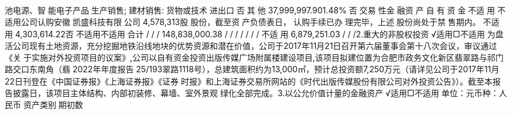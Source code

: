 池电源、智
能电子产品
生产销售;
建材销售:
货物或技术
进出口
否
其
他
37,999,997.901.48%
否
交易
性金
融资
产
自
有
资
金
不适
用
不适用公司认购安徽
凯盛科技有限
公司
4,578,313股
股份，截至资
产负债表日，
认购手续已办
理完毕，上述
股份尚处于禁
售期内。
不适
用
4,303,614.22否
不适用不适用
合计
/
/
/
148,838,000.38
/
/
/
/
/
/
/
不适
用
6,879,251.03
/
/
/2.重大的非股权投资
√适用□不适用
为盘活公司现有土地资源，充分挖掘地铁沿线地块的优势资源和潜在价值，公司于2017年11月21日召开第六届董事会第十八次会议，审议通过《关
于实施对外投资项目的议案》,公司以自有资金投资出版传媒广场附属楼建设项目,该项目拟建位置为合肥市政务文化新区翡翠路与祁门路交口东南角（翡
2022年年度报告
25/193翠路1118号），总建筑面积约为13,000㎡，预计总投资额7,250万元（请详见公司于2017年11月22日刊登在《中国证券报》《上海证券报》《证券
时报》和上海证券交易所网站的《时代出版传媒股份有限公司对外投资公告》）。截至本报告披露日，该项目主体结构、内部初装修、幕墙、室外景观
绿化全部完成。3.以公允价值计量的金融资产
√适用□不适用
单位：元币种：人民币
资产类别
期初数